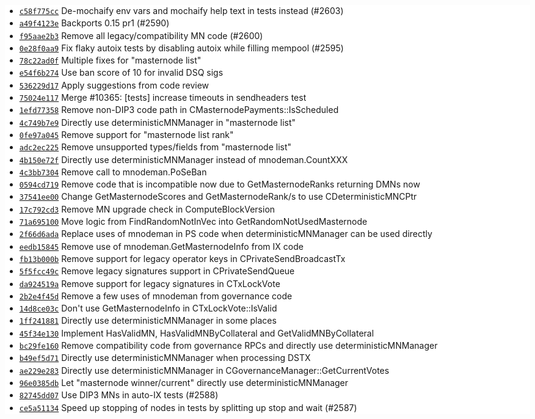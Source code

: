 - [`c58f775cc`](https://github.com/mochapay/mocha/commit/c58f775cc) De-mochaify env vars and mochaify help text in tests instead (#2603)
- [`a49f4123e`](https://github.com/mochapay/mocha/commit/a49f4123e) Backports 0.15 pr1 (#2590)
- [`f95aae2b3`](https://github.com/mochapay/mocha/commit/f95aae2b3) Remove all legacy/compatibility MN code (#2600)
- [`0e28f0aa9`](https://github.com/mochapay/mocha/commit/0e28f0aa9) Fix flaky autoix tests by disabling autoix while filling mempool (#2595)
- [`78c22ad0f`](https://github.com/mochapay/mocha/commit/78c22ad0f) Multiple fixes for "masternode list"
- [`e54f6b274`](https://github.com/mochapay/mocha/commit/e54f6b274) Use ban score of 10 for invalid DSQ sigs
- [`536229d17`](https://github.com/mochapay/mocha/commit/536229d17) Apply suggestions from code review
- [`75024e117`](https://github.com/mochapay/mocha/commit/75024e117) Merge #10365: [tests] increase timeouts in sendheaders test
- [`1efd77358`](https://github.com/mochapay/mocha/commit/1efd77358) Remove non-DIP3 code path in CMasternodePayments::IsScheduled
- [`4c749b7e9`](https://github.com/mochapay/mocha/commit/4c749b7e9) Directly use deterministicMNManager in "masternode list"
- [`0fe97a045`](https://github.com/mochapay/mocha/commit/0fe97a045) Remove support for "masternode list rank"
- [`adc2ec225`](https://github.com/mochapay/mocha/commit/adc2ec225) Remove unsupported types/fields from "masternode list"
- [`4b150e72f`](https://github.com/mochapay/mocha/commit/4b150e72f) Directly use deterministicMNManager instead of mnodeman.CountXXX
- [`4c3bb7304`](https://github.com/mochapay/mocha/commit/4c3bb7304) Remove call to mnodeman.PoSeBan
- [`0594cd719`](https://github.com/mochapay/mocha/commit/0594cd719) Remove code that is incompatible now due to GetMasternodeRanks returning DMNs now
- [`37541ee00`](https://github.com/mochapay/mocha/commit/37541ee00) Change GetMasternodeScores and GetMasternodeRank/s to use CDeterministicMNCPtr
- [`17c792cd3`](https://github.com/mochapay/mocha/commit/17c792cd3) Remove MN upgrade check in ComputeBlockVersion
- [`71a695100`](https://github.com/mochapay/mocha/commit/71a695100) Move logic from FindRandomNotInVec into GetRandomNotUsedMasternode
- [`2f66d6ada`](https://github.com/mochapay/mocha/commit/2f66d6ada) Replace uses of mnodeman in PS code when deterministicMNManager can be used directly
- [`eedb15845`](https://github.com/mochapay/mocha/commit/eedb15845) Remove use of mnodeman.GetMasternodeInfo from IX code
- [`fb13b000b`](https://github.com/mochapay/mocha/commit/fb13b000b) Remove support for legacy operator keys in CPrivateSendBroadcastTx
- [`5f5fcc49c`](https://github.com/mochapay/mocha/commit/5f5fcc49c) Remove legacy signatures support in CPrivateSendQueue
- [`da924519a`](https://github.com/mochapay/mocha/commit/da924519a) Remove support for legacy signatures in CTxLockVote
- [`2b2e4f45d`](https://github.com/mochapay/mocha/commit/2b2e4f45d) Remove a few uses of mnodeman from governance code
- [`14d8ce03c`](https://github.com/mochapay/mocha/commit/14d8ce03c) Don't use GetMasternodeInfo in CTxLockVote::IsValid
- [`1ff241881`](https://github.com/mochapay/mocha/commit/1ff241881) Directly use deterministicMNManager in some places
- [`45f34e130`](https://github.com/mochapay/mocha/commit/45f34e130) Implement HasValidMN, HasValidMNByCollateral and GetValidMNByCollateral
- [`bc29fe160`](https://github.com/mochapay/mocha/commit/bc29fe160) Remove compatibility code from governance RPCs and directly use deterministicMNManager
- [`b49ef5d71`](https://github.com/mochapay/mocha/commit/b49ef5d71) Directly use deterministicMNManager when processing DSTX
- [`ae229e283`](https://github.com/mochapay/mocha/commit/ae229e283) Directly use deterministicMNManager in CGovernanceManager::GetCurrentVotes
- [`96e0385db`](https://github.com/mochapay/mocha/commit/96e0385db) Let "masternode winner/current" directly use deterministicMNManager
- [`82745dd07`](https://github.com/mochapay/mocha/commit/82745dd07) Use DIP3 MNs in auto-IX tests (#2588)
- [`ce5a51134`](https://github.com/mochapay/mocha/commit/ce5a51134) Speed up stopping of nodes in tests by splitting up stop and wait (#2587)